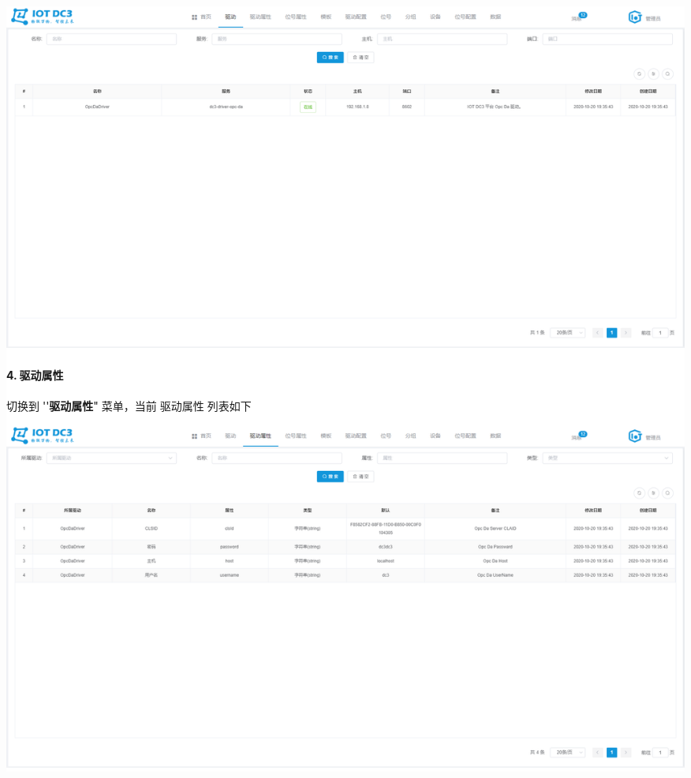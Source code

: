 ![](../images/dc3/driver/opc/da/opc-da-3.png)



#### 4. 驱动属性

切换到 ''**驱动属性**" 菜单，当前 驱动属性 列表如下

![](../images/dc3/driver/opc/da/opc-da-4.png)

